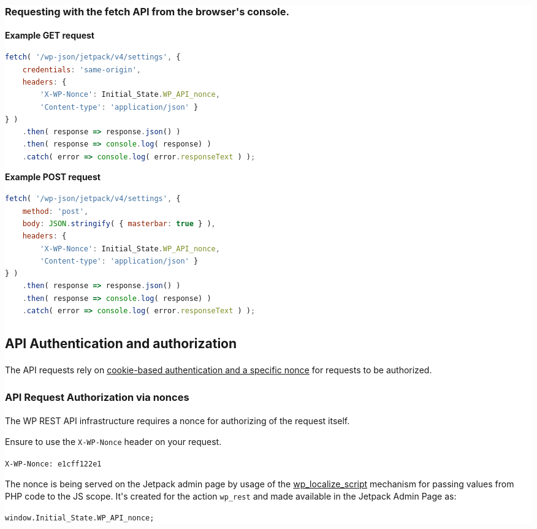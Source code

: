 ### Requesting with the fetch API from the browser's console.

**Example GET request**
```javascript
fetch( '/wp-json/jetpack/v4/settings', {
	credentials: 'same-origin',
	headers: {
		'X-WP-Nonce': Initial_State.WP_API_nonce,
		'Content-type': 'application/json' }
} )
	.then( response => response.json() )
	.then( response => console.log( response) )
	.catch( error => console.log( error.responseText ) );
```

**Example POST request**

```javascript
fetch( '/wp-json/jetpack/v4/settings', {
	method: 'post',
	body: JSON.stringify( { masterbar: true } ),
	headers: {
		'X-WP-Nonce': Initial_State.WP_API_nonce,
		'Content-type': 'application/json' }
} )
	.then( response => response.json() )
	.then( response => console.log( response) )
	.catch( error => console.log( error.responseText ) );
```

## API Authentication and authorization

The API requests rely on [cookie-based authentication and a specific nonce](https://developer.wordpress.org/rest-api/using-the-rest-api/authentication/#cookie-authentication)
for requests to be authorized.

### API Request Authorization via nonces

The WP REST API infrastructure requires a nonce for authorizing of the request itself.

Ensure to use the `X-WP-Nonce` header on your request.

```
X-WP-Nonce: e1cff122e1
```

The nonce is being served on the Jetpack admin page by usage of the [wp_localize_script](https://codex.wordpress.org/Function_Reference/wp_localize_script) mechanism for passing values from PHP code to the JS scope. It's created for the action `wp_rest` and made available in the Jetpack Admin Page as:

```
window.Initial_State.WP_API_nonce;
```

